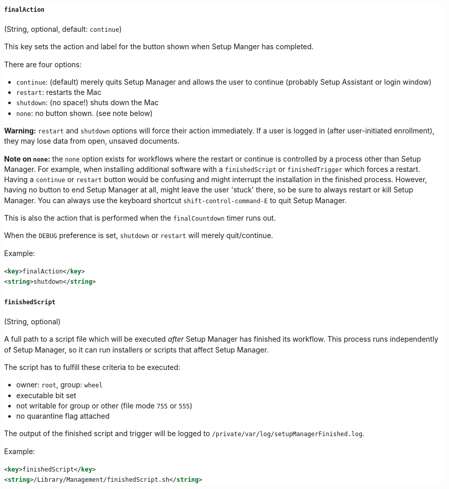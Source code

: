 #### `finalAction`

(String, optional, default: `continue`)

This key sets the action and label for the button shown when Setup Manger has completed. 

There are four options:
- `continue`: (default) merely quits Setup Manager and allows the user to continue (probably Setup Assistant or login window)
- `restart`: restarts the Mac
- `shutdown`: (no space!) shuts down the Mac
- `none`: no button shown. (see note below)

**Warning:** `restart` and `shutdown` options will force their action immediately. If a user is logged in (after user-initiated enrollment), they may lose data from open, unsaved documents.

**Note on `none`:** the `none` option exists for workflows where the restart or continue is controlled by a process other than Setup Manager. For example, when installing additional software with a `finishedScript` or `finishedTrigger` which forces a restart. Having a `continue` or `restart` button would be confusing and might interrupt the installation in the finished process. However, having no button to end Setup Manager at all, might leave the user 'stuck' there, so be sure to always restart or kill Setup Manager. You can always use the keyboard shortcut `shift-control-command-E` to quit Setup Manager.

This is also the action that is performed when the `finalCountdown` timer runs out.

When the `DEBUG` preference is set, `shutdown` or `restart` will merely quit/continue.

Example:

```xml
<key>finalAction</key>
<string>shutdown</string>
```

#### `finishedScript`

(String, optional)

A full path to a script file which will be executed _after_ Setup Manager has finished its workflow. This process runs independently of Setup Manager, so it can run installers or scripts that affect Setup Manager.

The script has to fulfill these criteria to be executed:

- owner: `root`, group: `wheel`
- executable bit set
- not writable for group or other (file mode `755` or `555`)
- no quarantine flag attached

The output of the finished script and trigger will be logged to `/private/var/log/setupManagerFinished.log`.

Example:

```xml
<key>finishedScript</key>
<string>/Library/Management/finishedScript.sh</string>
```
